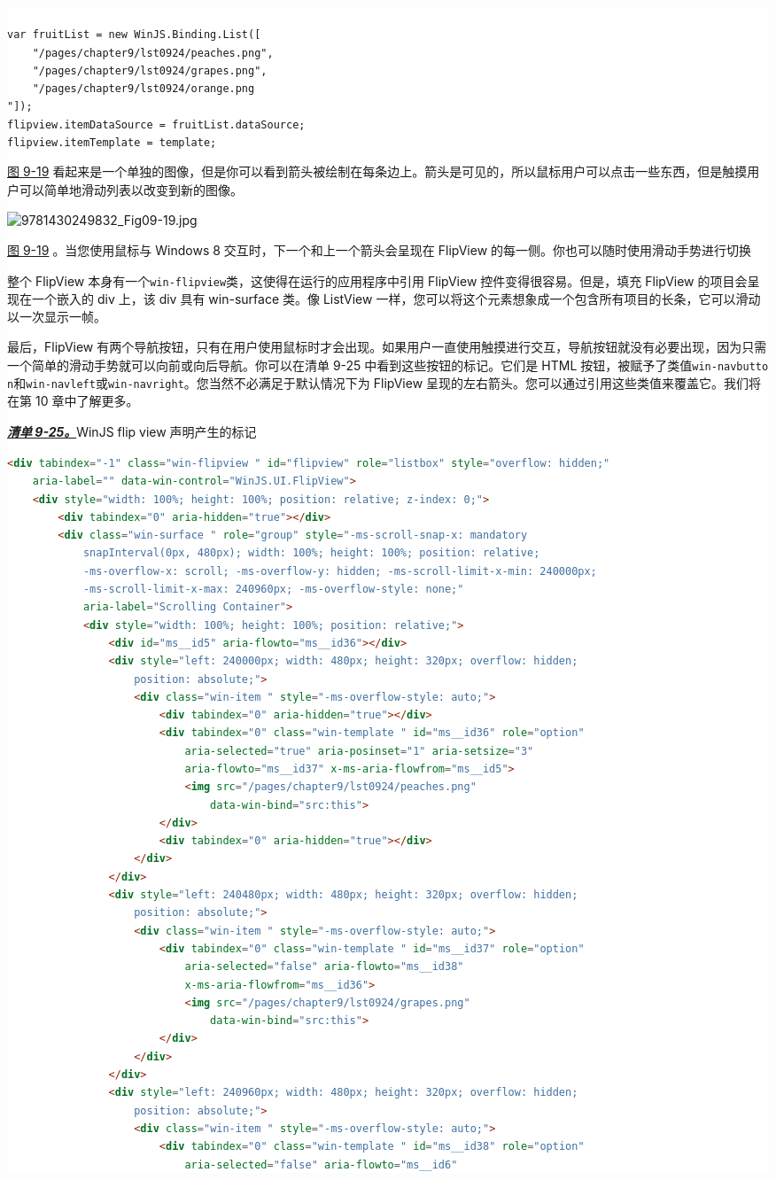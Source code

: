 ```html

var fruitList = new WinJS.Binding.List([
    "/pages/chapter9/lst0924/peaches.png",
    "/pages/chapter9/lst0924/grapes.png",
    "/pages/chapter9/lst0924/orange.png
"]);
flipview.itemDataSource = fruitList.dataSource;
flipview.itemTemplate = template;
```

[图 9-19](#Fig19) 看起来是一个单独的图像，但是你可以看到箭头被绘制在每条边上。箭头是可见的，所以鼠标用户可以点击一些东西，但是触摸用户可以简单地滑动列表以改变到新的图像。

![9781430249832_Fig09-19.jpg](images/9781430249832_Fig09-19.jpg)

[图 9-19](#_Fig19) 。当您使用鼠标与 Windows 8 交互时，下一个和上一个箭头会呈现在 FlipView 的每一侧。你也可以随时使用滑动手势进行切换

整个 FlipView 本身有一个`win-flipview`类，这使得在运行的应用程序中引用 FlipView 控件变得很容易。但是，填充 FlipView 的项目会呈现在一个嵌入的 div 上，该 div 具有 win-surface 类。像 ListView 一样，您可以将这个元素想象成一个包含所有项目的长条，它可以滑动以一次显示一帧。

最后，FlipView 有两个导航按钮，只有在用户使用鼠标时才会出现。如果用户一直使用触摸进行交互，导航按钮就没有必要出现，因为只需一个简单的滑动手势就可以向前或向后导航。你可以在清单 9-25 中看到这些按钮的标记。它们是 HTML 按钮，被赋予了类值`win-navbutton`和`win-navleft`或`win-navright`。您当然不必满足于默认情况下为 FlipView 呈现的左右箭头。您可以通过引用这些类值来覆盖它。我们将在第 10 章中了解更多。

[***清单 9-25。***](#_list25)WinJS flip view 声明产生的标记

```html
<div tabindex="-1" class="win-flipview " id="flipview" role="listbox" style="overflow: hidden;"
    aria-label="" data-win-control="WinJS.UI.FlipView">
    <div style="width: 100%; height: 100%; position: relative; z-index: 0;">
        <div tabindex="0" aria-hidden="true"></div>
        <div class="win-surface " role="group" style="-ms-scroll-snap-x: mandatory
            snapInterval(0px, 480px); width: 100%; height: 100%; position: relative;
            -ms-overflow-x: scroll; -ms-overflow-y: hidden; -ms-scroll-limit-x-min: 240000px;
            -ms-scroll-limit-x-max: 240960px; -ms-overflow-style: none;"
            aria-label="Scrolling Container">
            <div style="width: 100%; height: 100%; position: relative;">
                <div id="ms__id5" aria-flowto="ms__id36"></div>
                <div style="left: 240000px; width: 480px; height: 320px; overflow: hidden;
                    position: absolute;">
                    <div class="win-item " style="-ms-overflow-style: auto;">
                        <div tabindex="0" aria-hidden="true"></div>
                        <div tabindex="0" class="win-template " id="ms__id36" role="option"
                            aria-selected="true" aria-posinset="1" aria-setsize="3"
                            aria-flowto="ms__id37" x-ms-aria-flowfrom="ms__id5">
                            <img src="/pages/chapter9/lst0924/peaches.png"
                                data-win-bind="src:this">
                        </div>
                        <div tabindex="0" aria-hidden="true"></div>
                    </div>
                </div>
                <div style="left: 240480px; width: 480px; height: 320px; overflow: hidden;
                    position: absolute;">
                    <div class="win-item " style="-ms-overflow-style: auto;">
                        <div tabindex="0" class="win-template " id="ms__id37" role="option"
                            aria-selected="false" aria-flowto="ms__id38"
                            x-ms-aria-flowfrom="ms__id36">
                            <img src="/pages/chapter9/lst0924/grapes.png"
                                data-win-bind="src:this">
                        </div>
                    </div>
                </div>
                <div style="left: 240960px; width: 480px; height: 320px; overflow: hidden;
                    position: absolute;">
                    <div class="win-item " style="-ms-overflow-style: auto;">
                        <div tabindex="0" class="win-template " id="ms__id38" role="option"
                            aria-selected="false" aria-flowto="ms__id6"
```